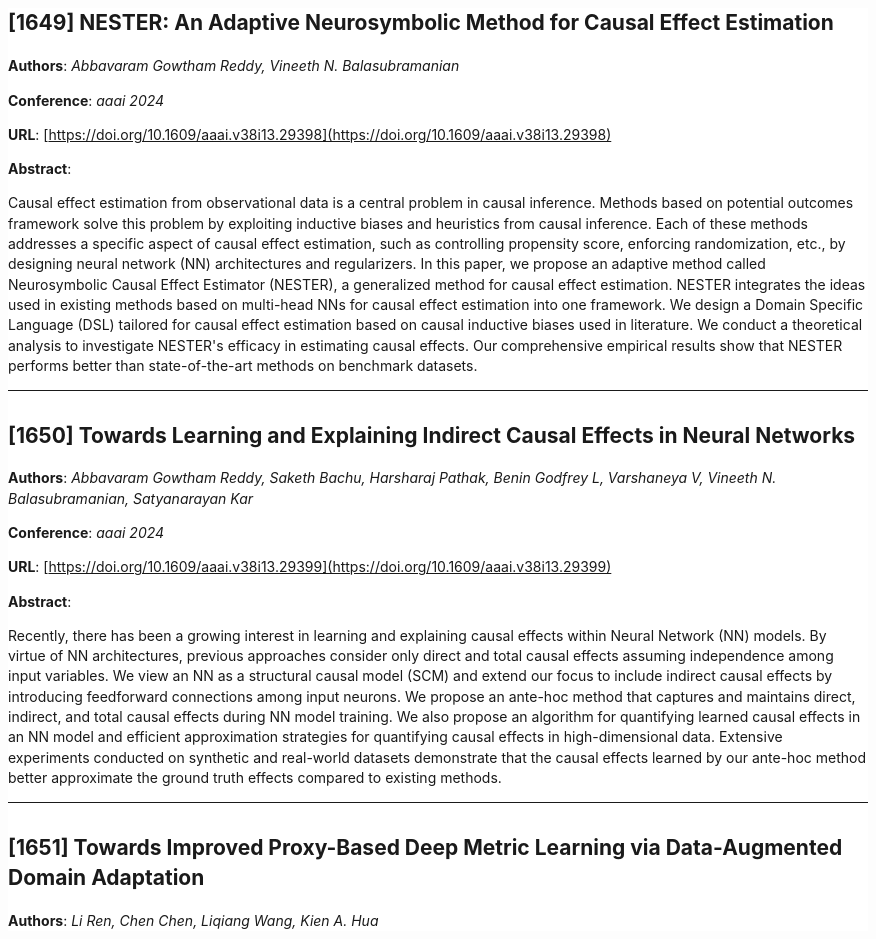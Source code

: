 ## [1649] NESTER: An Adaptive Neurosymbolic Method for Causal Effect Estimation

**Authors**: *Abbavaram Gowtham Reddy, Vineeth N. Balasubramanian*

**Conference**: *aaai 2024*

**URL**: [https://doi.org/10.1609/aaai.v38i13.29398](https://doi.org/10.1609/aaai.v38i13.29398)

**Abstract**:

Causal effect estimation from observational data is a central problem in causal inference. Methods based on potential outcomes framework solve this problem by exploiting inductive biases and heuristics from causal inference. Each of these methods addresses a specific aspect of causal effect estimation, such as controlling propensity score, enforcing randomization, etc., by designing neural network (NN) architectures and regularizers. In this paper, we propose an adaptive method called Neurosymbolic Causal Effect Estimator (NESTER), a generalized method for causal effect estimation. NESTER integrates the ideas used in existing methods based on multi-head NNs for causal effect estimation into one framework. We design a Domain Specific Language (DSL) tailored for causal effect estimation based on causal inductive biases used in literature. We conduct a theoretical analysis to investigate NESTER's efficacy in estimating causal effects. Our comprehensive empirical results show that NESTER performs better than state-of-the-art methods on benchmark datasets.

----

## [1650] Towards Learning and Explaining Indirect Causal Effects in Neural Networks

**Authors**: *Abbavaram Gowtham Reddy, Saketh Bachu, Harsharaj Pathak, Benin Godfrey L, Varshaneya V, Vineeth N. Balasubramanian, Satyanarayan Kar*

**Conference**: *aaai 2024*

**URL**: [https://doi.org/10.1609/aaai.v38i13.29399](https://doi.org/10.1609/aaai.v38i13.29399)

**Abstract**:

Recently, there has been a growing interest in learning and explaining causal effects within Neural Network (NN) models. By virtue of NN architectures, previous approaches consider only direct and total causal effects assuming independence among input variables. We view an NN as a structural causal model (SCM) and extend our focus to include indirect causal effects by introducing feedforward connections among input neurons. We propose an ante-hoc method that captures and maintains direct, indirect, and total causal effects during NN model training. We also propose an algorithm for quantifying learned causal effects in an NN model and efficient approximation strategies for quantifying causal effects in high-dimensional data. Extensive experiments conducted on synthetic and real-world datasets demonstrate that the causal effects learned by our ante-hoc method better approximate the ground truth effects compared to existing methods.

----

## [1651] Towards Improved Proxy-Based Deep Metric Learning via Data-Augmented Domain Adaptation

**Authors**: *Li Ren, Chen Chen, Liqiang Wang, Kien A. Hua*
